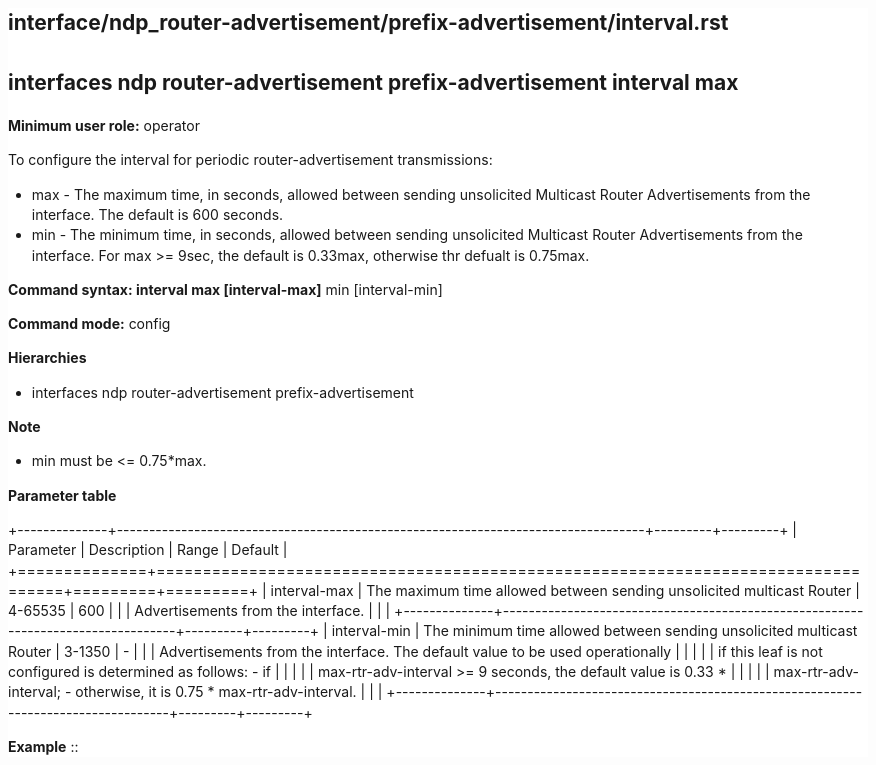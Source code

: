 
## interface/ndp_router-advertisement/prefix-advertisement/interval.rst

interfaces ndp router-advertisement prefix-advertisement interval max
---------------------------------------------------------------------

**Minimum user role:** operator

To configure the interval for periodic router-advertisement transmissions:
- max - The maximum time, in seconds, allowed between sending unsolicited Multicast Router Advertisements from the interface. The default is 600 seconds.
- min - The minimum time, in seconds, allowed between sending unsolicited Multicast Router Advertisements from the interface. For max >= 9sec, the default is 0.33max, otherwise thr defualt is 0.75max.

**Command syntax: interval max [interval-max]** min [interval-min]

**Command mode:** config

**Hierarchies**

- interfaces ndp router-advertisement prefix-advertisement

**Note**

- min must be <= 0.75*max.

**Parameter table**

+--------------+----------------------------------------------------------------------------------+---------+---------+
| Parameter    | Description                                                                      | Range   | Default |
+==============+==================================================================================+=========+=========+
| interval-max | The maximum time allowed between sending unsolicited multicast Router            | 4-65535 | 600     |
|              | Advertisements from the interface.                                               |         |         |
+--------------+----------------------------------------------------------------------------------+---------+---------+
| interval-min | The minimum time allowed between sending unsolicited multicast Router            | 3-1350  | \-      |
|              | Advertisements from the interface.  The default value to be used operationally   |         |         |
|              | if this leaf is not configured is determined as follows:  - if                   |         |         |
|              | max-rtr-adv-interval >= 9 seconds, the default value is 0.33 \*                  |         |         |
|              | max-rtr-adv-interval;  - otherwise, it is 0.75 \* max-rtr-adv-interval.          |         |         |
+--------------+----------------------------------------------------------------------------------+---------+---------+

**Example**
::
